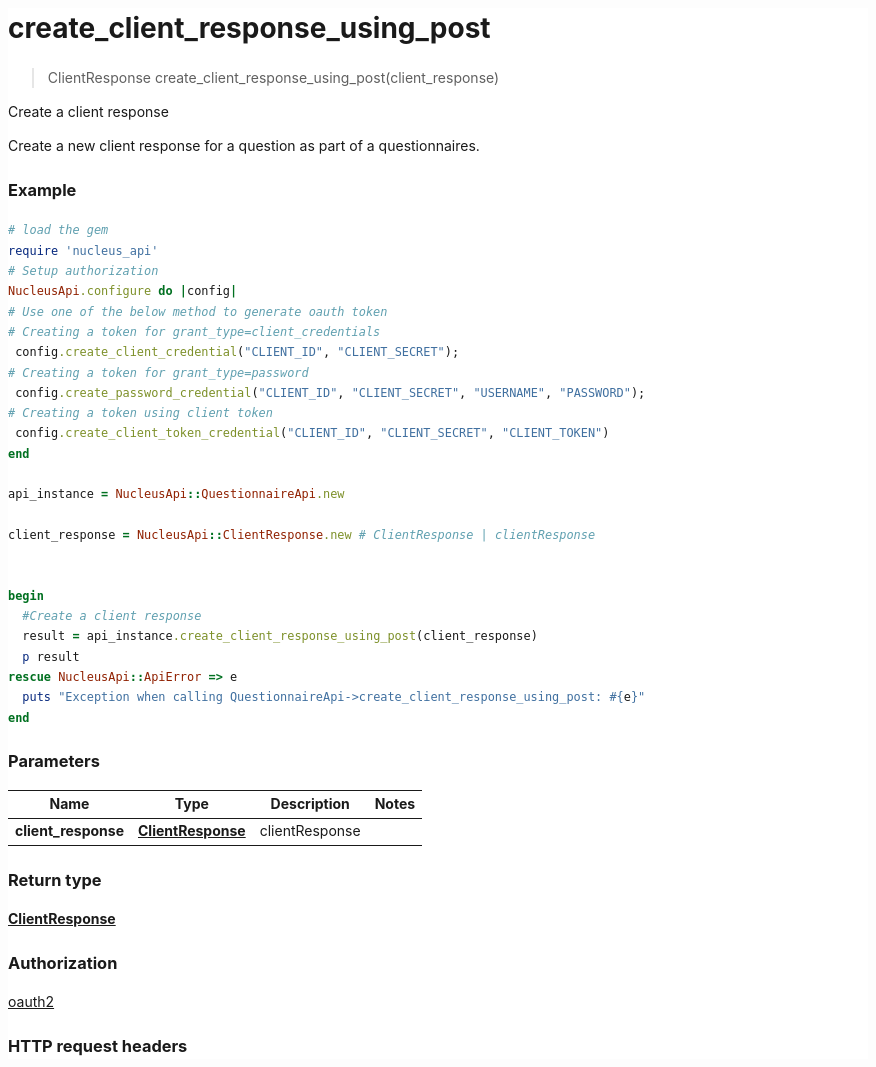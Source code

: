 
# **create_client_response_using_post**
> ClientResponse create_client_response_using_post(client_response)

Create a client response

Create a new client response for a question as part of a questionnaires.

### Example
```ruby
# load the gem
require 'nucleus_api'
# Setup authorization
NucleusApi.configure do |config|
# Use one of the below method to generate oauth token        
# Creating a token for grant_type=client_credentials
 config.create_client_credential("CLIENT_ID", "CLIENT_SECRET");
# Creating a token for grant_type=password
 config.create_password_credential("CLIENT_ID", "CLIENT_SECRET", "USERNAME", "PASSWORD");
# Creating a token using client token
 config.create_client_token_credential("CLIENT_ID", "CLIENT_SECRET", "CLIENT_TOKEN")
end

api_instance = NucleusApi::QuestionnaireApi.new

client_response = NucleusApi::ClientResponse.new # ClientResponse | clientResponse


begin
  #Create a client response
  result = api_instance.create_client_response_using_post(client_response)
  p result
rescue NucleusApi::ApiError => e
  puts "Exception when calling QuestionnaireApi->create_client_response_using_post: #{e}"
end
```

### Parameters

Name | Type | Description  | Notes
------------- | ------------- | ------------- | -------------
 **client_response** | [**ClientResponse**](ClientResponse.md)| clientResponse | 

### Return type

[**ClientResponse**](ClientResponse.md)

### Authorization

[oauth2](../README.md#oauth2)

### HTTP request headers
